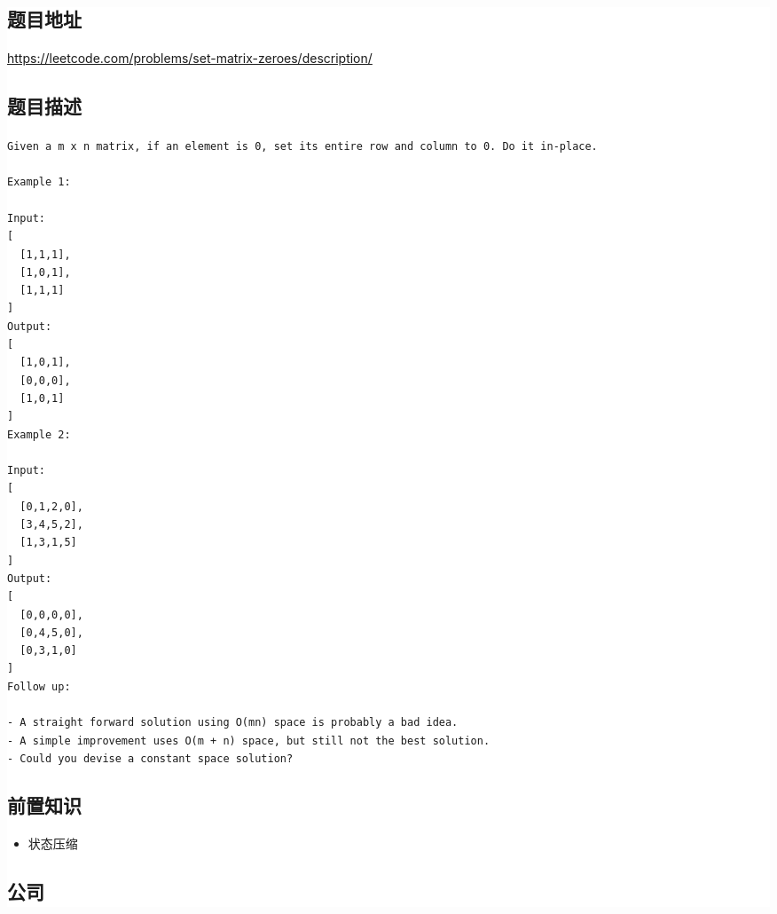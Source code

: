 ## 题目地址

https://leetcode.com/problems/set-matrix-zeroes/description/

## 题目描述

```
Given a m x n matrix, if an element is 0, set its entire row and column to 0. Do it in-place.

Example 1:

Input:
[
  [1,1,1],
  [1,0,1],
  [1,1,1]
]
Output:
[
  [1,0,1],
  [0,0,0],
  [1,0,1]
]
Example 2:

Input:
[
  [0,1,2,0],
  [3,4,5,2],
  [1,3,1,5]
]
Output:
[
  [0,0,0,0],
  [0,4,5,0],
  [0,3,1,0]
]
Follow up:

- A straight forward solution using O(mn) space is probably a bad idea.
- A simple improvement uses O(m + n) space, but still not the best solution.
- Could you devise a constant space solution?

```

## 前置知识

- 状态压缩

## 公司
